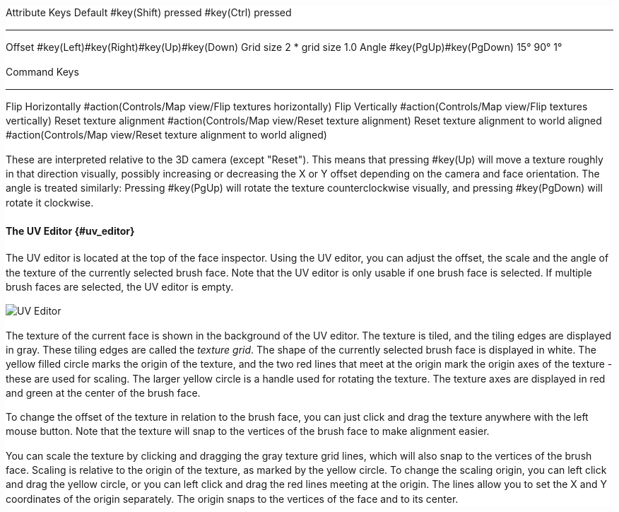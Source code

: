 Attribute Keys Default #key(Shift) pressed #key(Ctrl) pressed
---------    ----                                    -------      -------------------  -----------------
Offset #key(Left)#key(Right)#key(Up)#key(Down) Grid size 2 * grid size 1.0
Angle #key(PgUp)#key(PgDown)                  15° 90° 1°

Command Keys
-------                                   ----
Flip Horizontally #action(Controls/Map view/Flip textures horizontally)
Flip Vertically #action(Controls/Map view/Flip textures vertically)
Reset texture alignment #action(Controls/Map view/Reset texture alignment)
Reset texture alignment to world aligned #action(Controls/Map view/Reset texture alignment to world aligned)

These are interpreted relative to the 3D camera (except "Reset"). This means that pressing #key(Up) will move a texture
roughly in that direction visually, possibly increasing or decreasing the X or Y offset depending on the camera and face
orientation. The angle is treated similarly: Pressing #key(PgUp) will rotate the texture counterclockwise visually, and
pressing #key(PgDown) will rotate it clockwise.

#### The UV Editor {#uv_editor}

The UV editor is located at the top of the face inspector. Using the UV editor, you can adjust the offset, the scale and
the angle of the texture of the currently selected brush face. Note that the UV editor is only usable if one brush face
is selected. If multiple brush faces are selected, the UV editor is empty.

![UV Editor](images/UVEditor.png)

The texture of the current face is shown in the background of the UV editor. The texture is tiled, and the tiling edges
are displayed in gray. These tiling edges are called the _texture grid_. The shape of the currently selected brush face
is displayed in white. The yellow filled circle marks the origin of the texture, and the two red lines that meet at the
origin mark the origin axes of the texture - these are used for scaling. The larger yellow circle is a handle used for
rotating the texture. The texture axes are displayed in red and green at the center of the brush face.

To change the offset of the texture in relation to the brush face, you can just click and drag the texture anywhere with
the left mouse button. Note that the texture will snap to the vertices of the brush face to make alignment easier.

You can scale the texture by clicking and dragging the gray texture grid lines, which will also snap to the vertices of
the brush face. Scaling is relative to the origin of the texture, as marked by the yellow circle. To change the scaling
origin, you can left click and drag the yellow circle, or you can left click and drag the red lines meeting at the
origin. The lines allow you to set the X and Y coordinates of the origin separately. The origin snaps to the vertices of
the face and to its center.

